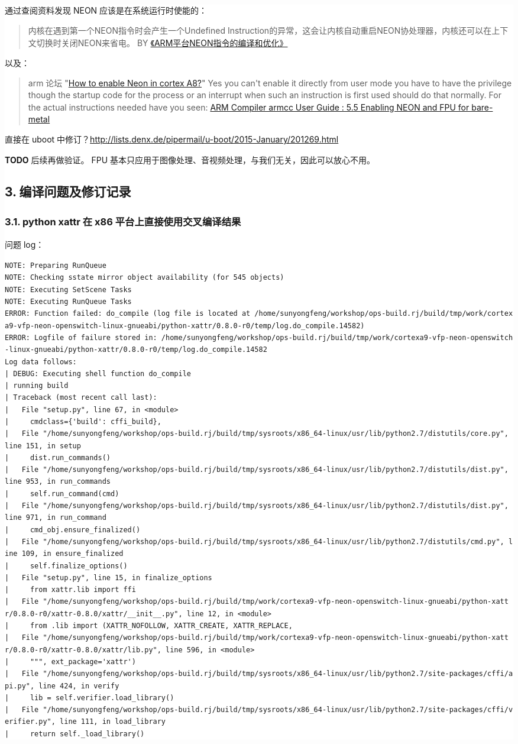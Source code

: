 通过查阅资料发现 NEON 应该是在系统运行时使能的：
> 内核在遇到第一个NEON指令时会产生一个Undefined Instruction的异常，这会让内核自动重启NEON协处理器，内核还可以在上下文切换时关闭NEON来省电。
> BY [《ARM平台NEON指令的编译和优化》](http://houh-1984.blog.163.com/blog/static/31127834201382694010808/)

以及：
> arm 论坛 "[How to enable Neon in cortex A8?](https://community.arm.com/thread/8409 )"
> Yes you can't enable it directly from user mode you have to have the privilege though the startup code for the process or an interrupt when such an instruction is first used should do that normally. For the actual instructions needed have you seen: [ARM Compiler armcc User Guide : 5.5 Enabling NEON and FPU for bare-metal](http://infocenter.arm.com/help/topic/com.arm.doc.dui0472k/chr1359124222192.html)

直接在 uboot 中修订？http://lists.denx.de/pipermail/u-boot/2015-January/201269.html 

**TODO** 后续再做验证。
FPU 基本只应用于图像处理、音视频处理，与我们无关，因此可以放心不用。

## 3. 编译问题及修订记录
### 3.1. python xattr 在 x86 平台上直接使用交叉编译结果
问题 log：

```
NOTE: Preparing RunQueue
NOTE: Checking sstate mirror object availability (for 545 objects)
NOTE: Executing SetScene Tasks
NOTE: Executing RunQueue Tasks
ERROR: Function failed: do_compile (log file is located at /home/sunyongfeng/workshop/ops-build.rj/build/tmp/work/cortexa9-vfp-neon-openswitch-linux-gnueabi/python-xattr/0.8.0-r0/temp/log.do_compile.14582)
ERROR: Logfile of failure stored in: /home/sunyongfeng/workshop/ops-build.rj/build/tmp/work/cortexa9-vfp-neon-openswitch-linux-gnueabi/python-xattr/0.8.0-r0/temp/log.do_compile.14582
Log data follows:
| DEBUG: Executing shell function do_compile
| running build
| Traceback (most recent call last):
|   File "setup.py", line 67, in <module>
|     cmdclass={'build': cffi_build},
|   File "/home/sunyongfeng/workshop/ops-build.rj/build/tmp/sysroots/x86_64-linux/usr/lib/python2.7/distutils/core.py", line 151, in setup
|     dist.run_commands()
|   File "/home/sunyongfeng/workshop/ops-build.rj/build/tmp/sysroots/x86_64-linux/usr/lib/python2.7/distutils/dist.py", line 953, in run_commands
|     self.run_command(cmd)
|   File "/home/sunyongfeng/workshop/ops-build.rj/build/tmp/sysroots/x86_64-linux/usr/lib/python2.7/distutils/dist.py", line 971, in run_command
|     cmd_obj.ensure_finalized()
|   File "/home/sunyongfeng/workshop/ops-build.rj/build/tmp/sysroots/x86_64-linux/usr/lib/python2.7/distutils/cmd.py", line 109, in ensure_finalized
|     self.finalize_options()
|   File "setup.py", line 15, in finalize_options
|     from xattr.lib import ffi
|   File "/home/sunyongfeng/workshop/ops-build.rj/build/tmp/work/cortexa9-vfp-neon-openswitch-linux-gnueabi/python-xattr/0.8.0-r0/xattr-0.8.0/xattr/__init__.py", line 12, in <module>
|     from .lib import (XATTR_NOFOLLOW, XATTR_CREATE, XATTR_REPLACE,
|   File "/home/sunyongfeng/workshop/ops-build.rj/build/tmp/work/cortexa9-vfp-neon-openswitch-linux-gnueabi/python-xattr/0.8.0-r0/xattr-0.8.0/xattr/lib.py", line 596, in <module>
|     """, ext_package='xattr')
|   File "/home/sunyongfeng/workshop/ops-build.rj/build/tmp/sysroots/x86_64-linux/usr/lib/python2.7/site-packages/cffi/api.py", line 424, in verify
|     lib = self.verifier.load_library()
|   File "/home/sunyongfeng/workshop/ops-build.rj/build/tmp/sysroots/x86_64-linux/usr/lib/python2.7/site-packages/cffi/verifier.py", line 111, in load_library
|     return self._load_library()
```